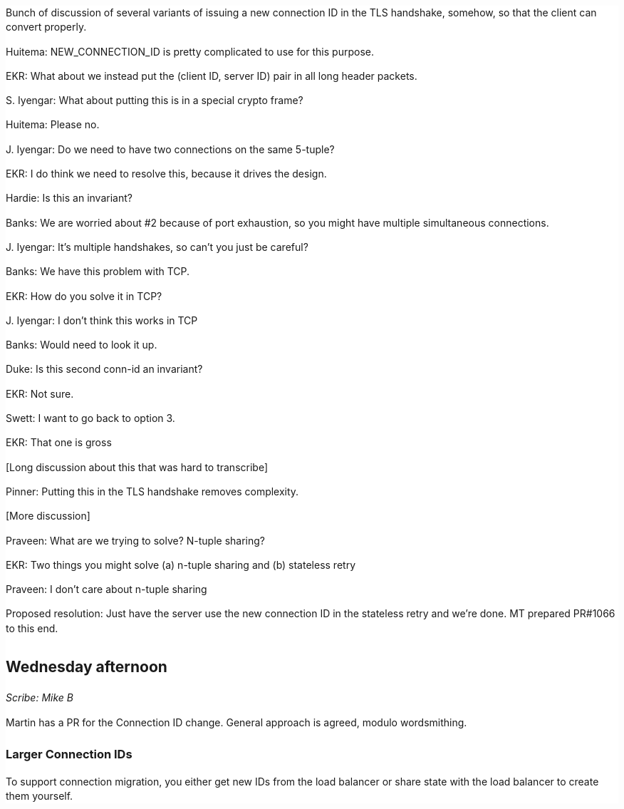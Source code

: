 Bunch of discussion of several variants of issuing a new connection ID in the TLS handshake, somehow, so that the client can convert properly.

Huitema: NEW_CONNECTION_ID is pretty complicated to use for this purpose.

EKR: What about we instead put the (client ID, server ID) pair in all long header packets.

S. Iyengar: What about putting this is in a special crypto frame?

Huitema: Please no.

J. Iyengar: Do we need to have two connections on the same 5-tuple?

EKR: I do think we need to resolve this, because it drives the design.

Hardie: Is this an invariant?

Banks: We are worried about #2 because of port exhaustion, so you might have multiple simultaneous connections.

J. Iyengar: It’s multiple handshakes, so can’t you just be careful?

Banks: We have this problem with TCP.

EKR: How do you solve it in TCP?

J. Iyengar: I don’t think this works in TCP

Banks: Would need to look it up.

Duke: Is this second conn-id an invariant?

EKR: Not sure.

Swett: I want to go back to option 3.

EKR: That one is gross

[Long discussion about this that was hard to transcribe]

Pinner: Putting this in the TLS handshake removes complexity.

[More discussion]

Praveen: What are we trying to solve? N-tuple sharing?

EKR: Two things you might solve (a) n-tuple sharing and (b) stateless retry

Praveen: I don’t care about n-tuple sharing

Proposed resolution: Just have the server use the new connection ID in the stateless retry and we’re done. MT prepared PR#1066 to this end.


## Wednesday afternoon

*Scribe: Mike B*

Martin has a PR for the Connection ID change.  General approach is agreed, modulo wordsmithing.

### Larger Connection IDs

To support connection migration, you either get new IDs from the load balancer or share state with the load balancer to create them yourself.
